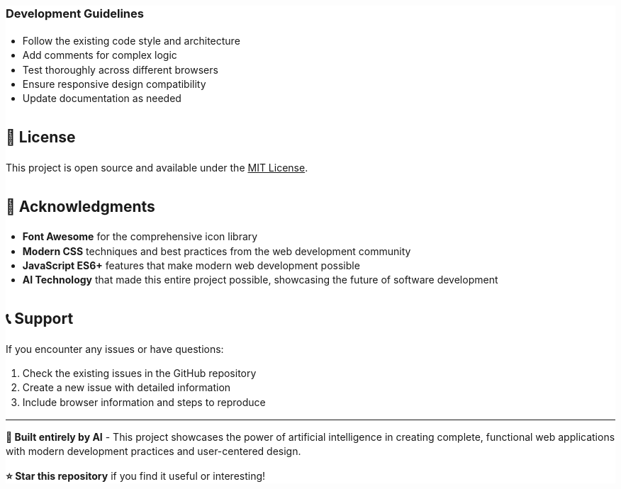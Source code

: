### Development Guidelines
- Follow the existing code style and architecture
- Add comments for complex logic
- Test thoroughly across different browsers
- Ensure responsive design compatibility
- Update documentation as needed

## 📄 License

This project is open source and available under the [MIT License](LICENSE).

## 🙏 Acknowledgments

- **Font Awesome** for the comprehensive icon library
- **Modern CSS** techniques and best practices from the web development community
- **JavaScript ES6+** features that make modern web development possible
- **AI Technology** that made this entire project possible, showcasing the future of software development

## 📞 Support

If you encounter any issues or have questions:
1. Check the existing issues in the GitHub repository
2. Create a new issue with detailed information
3. Include browser information and steps to reproduce

---

**🤖 Built entirely by AI** - This project showcases the power of artificial intelligence in creating complete, functional web applications with modern development practices and user-centered design.

**⭐ Star this repository** if you find it useful or interesting!